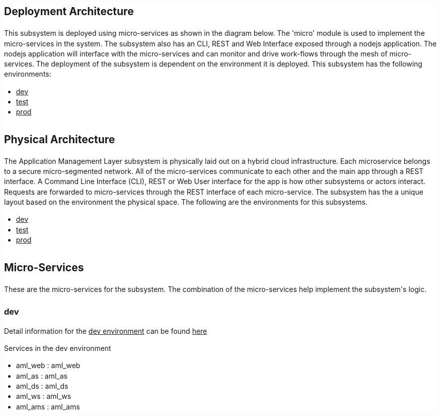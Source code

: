 

## Deployment Architecture

This subsystem is deployed using micro-services as shown in the diagram below. The 'micro' module is
used to implement the micro-services in the system. The subsystem also has an CLI, REST and Web Interface
exposed through a nodejs application. The nodejs application will interface with the micro-services and
can monitor and drive work-flows through the mesh of micro-services. The deployment of the subsystem is
dependent on the environment it is deployed. This subsystem has the following environments:
* [dev](environment--edgemere-aml-dev)
* [test](environment--edgemere-aml-test)
* [prod](environment--edgemere-aml-prod)



## Physical Architecture

The Application Management Layer subsystem is physically laid out on a hybrid cloud infrastructure. Each microservice belongs
to a secure micro-segmented network. All of the micro-services communicate to each other and the main app through a
REST interface. A Command Line Interface (CLI), REST or Web User interface for the app is how other subsystems or actors
interact. Requests are forwarded to micro-services through the REST interface of each micro-service. The subsystem has
the a unique layout based on the environment the physical space. The following are the environments for this
subsystems.
* [dev](environment--edgemere-aml-dev)
* [test](environment--edgemere-aml-test)
* [prod](environment--edgemere-aml-prod)


## Micro-Services

These are the micro-services for the subsystem. The combination of the micro-services help implement
the subsystem's logic.


### dev

Detail information for the [dev environment](environment--edgemere-aml-dev)
can be found [here](environment--edgemere-aml-dev)

Services in the dev environment

* aml_web : aml_web
* aml_as : aml_as
* aml_ds : aml_ds
* aml_ws : aml_ws
* aml_ams : aml_ams
